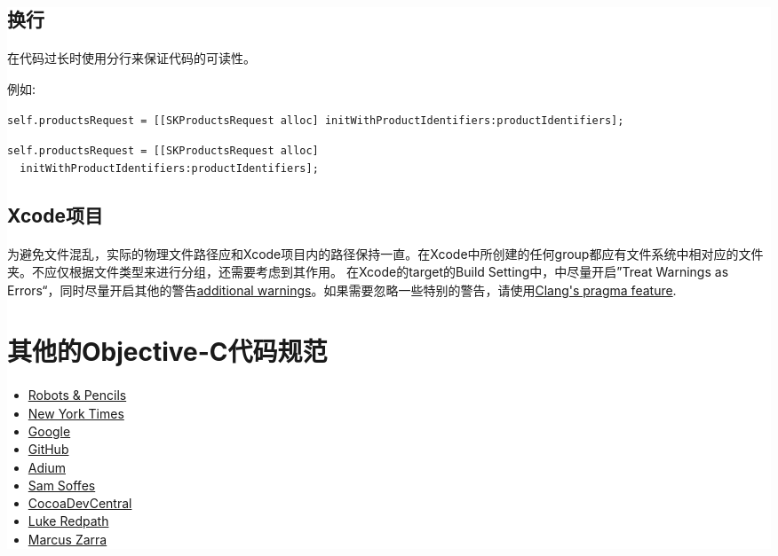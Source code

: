 
## 换行

在代码过长时使用分行来保证代码的可读性。

例如:
```objc
self.productsRequest = [[SKProductsRequest alloc] initWithProductIdentifiers:productIdentifiers];
```

```objc
self.productsRequest = [[SKProductsRequest alloc] 
  initWithProductIdentifiers:productIdentifiers];
```

## Xcode项目

为避免文件混乱，实际的物理文件路径应和Xcode项目内的路径保持一直。在Xcode中所创建的任何group都应有文件系统中相对应的文件夹。不应仅根据文件类型来进行分组，还需要考虑到其作用。
在Xcode的target的Build Setting中，中尽量开启”Treat Warnings as Errors“，同时尽量开启其他的警告[additional warnings](http://boredzo.org/blog/archives/2009-11-07/warnings)。如果需要忽略一些特别的警告，请使用[Clang's pragma feature](http://clang.llvm.org/docs/UsersManual.html#controlling-diagnostics-via-pragmas).

# 其他的Objective-C代码规范

* [Robots & Pencils](https://github.com/RobotsAndPencils/objective-c-style-guide)
* [New York Times](https://github.com/NYTimes/objective-c-style-guide)
* [Google](http://google-styleguide.googlecode.com/svn/trunk/objcguide.xml)
* [GitHub](https://github.com/github/objective-c-conventions)
* [Adium](https://trac.adium.im/wiki/CodingStyle)
* [Sam Soffes](https://gist.github.com/soffes/812796)
* [CocoaDevCentral](http://cocoadevcentral.com/articles/000082.php)
* [Luke Redpath](http://lukeredpath.co.uk/blog/my-objective-c-style-guide.html)
* [Marcus Zarra](http://www.cimgf.com/zds-code-style-guide/)
